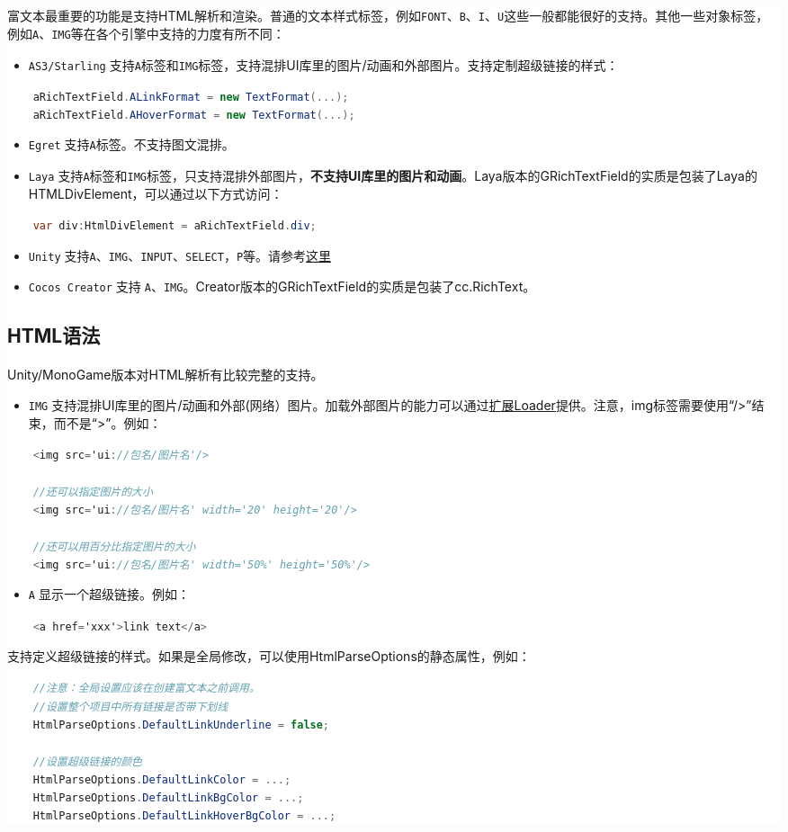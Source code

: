 富文本最重要的功能是支持HTML解析和渲染。普通的文本样式标签，例如`FONT`、`B`、`I`、`U`这些一般都能很好的支持。其他一些对象标签，例如`A`、`IMG`等在各个引擎中支持的力度有所不同：

- `AS3/Starling` 支持`A`标签和`IMG`标签，支持混排UI库里的图片/动画和外部图片。支持定制超级链接的样式：

```csharp
    aRichTextField.ALinkFormat = new TextFormat(...);
    aRichTextField.AHoverFormat = new TextFormat(...);
```

- `Egret` 支持`A`标签。不支持图文混排。

- `Laya` 支持`A`标签和`IMG`标签，只支持混排外部图片，**不支持UI库里的图片和动画**。Laya版本的GRichTextField的实质是包装了Laya的HTMLDivElement，可以通过以下方式访问：

```csharp
    var div:HtmlDivElement = aRichTextField.div;
```

- `Unity` 支持`A`、`IMG`、`INPUT`、`SELECT`，`P`等。请参考[这里](#HTML语法)

- `Cocos Creator` 支持 `A`、`IMG`。Creator版本的GRichTextField的实质是包装了cc.RichText。

## HTML语法

Unity/MonoGame版本对HTML解析有比较完整的支持。

- `IMG` 支持混排UI库里的图片/动画和外部(网络）图片。加载外部图片的能力可以通过[扩展Loader](loader.html#GLoader)提供。注意，img标签需要使用“/&gt;”结束，而不是“&gt;”。例如：

```csharp
    <img src='ui://包名/图片名'/>

    //还可以指定图片的大小
    <img src='ui://包名/图片名' width='20' height='20'/>

    //还可以用百分比指定图片的大小
    <img src='ui://包名/图片名' width='50%' height='50%'/>
```

- `A` 显示一个超级链接。例如：

```csharp
    <a href='xxx'>link text</a>
```

支持定义超级链接的样式。如果是全局修改，可以使用HtmlParseOptions的静态属性，例如：

```csharp
    //注意：全局设置应该在创建富文本之前调用。
    //设置整个项目中所有链接是否带下划线
    HtmlParseOptions.DefaultLinkUnderline = false;

    //设置超级链接的颜色
    HtmlParseOptions.DefaultLinkColor = ...;
    HtmlParseOptions.DefaultLinkBgColor = ...;
    HtmlParseOptions.DefaultLinkHoverBgColor = ...;
```
